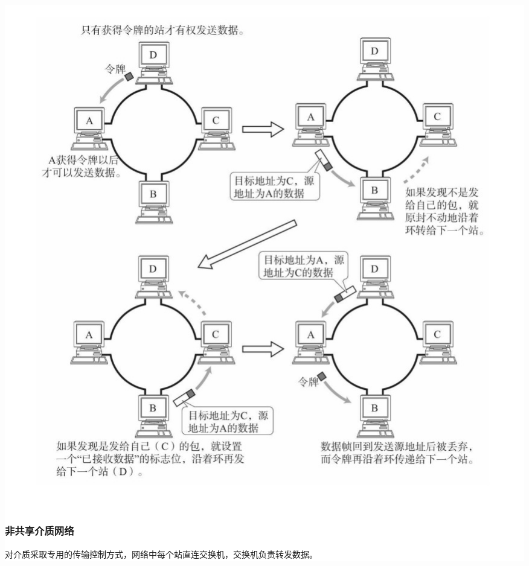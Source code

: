 ![网页捕获_8-3-2023_104229_](网页捕获_8-3-2023_104229_.jpeg)

### 非共享介质网络

对介质采取专用的传输控制方式，网络中每个站直连交换机，交换机负责转发数据。
